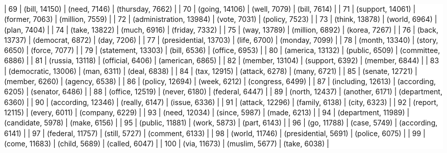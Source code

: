 | 69   | (bill, 14150)           | (need, 7146)             | (thursday, 7662)         |
| 70   | (going, 14106)          | (well, 7079)             | (bill, 7614)             |
| 71   | (support, 14061)        | (former, 7063)           | (million, 7559)          |
| 72   | (administration, 13984) | (vote, 7031)             | (policy, 7523)           |
| 73   | (think, 13878)          | (world, 6964)            | (plan, 7404)             |
| 74   | (take, 13822)           | (much, 6916)             | (friday, 7332)           |
| 75   | (way, 13789)            | (million, 6892)          | (korea, 7267)            |
| 76   | (back, 13737)           | (democrat, 6872)         | (day, 7206)              |
| 77   | (presidential, 13703)   | (life, 6700)             | (monday, 7099)           |
| 78   | (month, 13340)          | (story, 6650)            | (force, 7077)            |
| 79   | (statement, 13303)      | (bill, 6536)             | (office, 6953)           |
| 80   | (america, 13132)        | (public, 6509)           | (committee, 6886)        |
| 81   | (russia, 13118)         | (official, 6406)         | (american, 6865)         |
| 82   | (member, 13104)         | (support, 6392)          | (member, 6844)           |
| 83   | (democratic, 13006)     | (man, 6311)              | (deal, 6838)             |
| 84   | (tax, 12915)            | (attack, 6278)           | (many, 6721)             |
| 85   | (senate, 12721)         | (member, 6260)           | (agency, 6538)           |
| 86   | (policy, 12694)         | (week, 6212)             | (congress, 6499)         |
| 87   | (including, 12613)      | (according, 6205)        | (senator, 6486)          |
| 88   | (office, 12519)         | (never, 6180)            | (federal, 6447)          |
| 89   | (north, 12437)          | (another, 6171)          | (department, 6360)       |
| 90   | (according, 12346)      | (really, 6147)           | (issue, 6336)            |
| 91   | (attack, 12296)         | (family, 6138)           | (city, 6323)             |
| 92   | (report, 12115)         | (every, 6011)            | (company, 6229)          |
| 93   | (need, 12034)           | (since, 5987)            | (made, 6213)             |
| 94   | (department, 11989)     | (candidate, 5978)        | (make, 6156)             |
| 95   | (public, 11881)         | (work, 5873)             | (part, 6143)             |
| 96   | (go, 11788)             | (case, 5749)             | (according, 6141)        |
| 97   | (federal, 11757)        | (still, 5727)            | (comment, 6133)          |
| 98   | (world, 11746)          | (presidential, 5691)     | (police, 6075)           |
| 99   | (come, 11683)           | (child, 5689)            | (called, 6047)           |
| 100  | (via, 11673)            | (muslim, 5677)           | (take, 6038)             |
